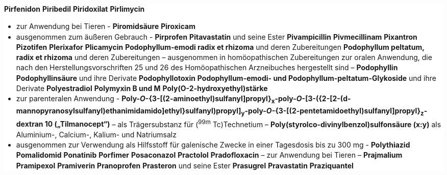 **Pirfenidon**
**Piribedil**
**Piridoxilat**
**Pirlimycin**
- zur Anwendung bei Tieren -
**Piromidsäure**
**Piroxicam**
- ausgenommen zum äußeren Gebrauch -
**Pirprofen**
**Pitavastatin** und seine Ester
**Pivampicillin**
**Pivmecillinam**
**Pixantron**
**Pizotifen**
**Plerixafor**
**Plicamycin**
**Podophyllum-emodi radix et rhizoma** und deren Zubereitungen
**Podophyllum peltatum, radix et rhizoma** und deren Zubereitungen
– ausgenommen in homöopathischen Zubereitungen zur oralen Anwendung, die nach den Herstellungsvorschriften 25 und 26 des Homöopathischen Arzneibuches hergestellt sind –
**Podophyllin**
**Podophyllinsäure** und ihre Derivate
**Podophyllotoxin**
**Podophyllum-emodi- und Podophyllum-peltatum-Glykoside** und ihre Derivate
**Polyestradiol**
**Polymyxin B und M**
**Poly(O-2-hydroxyethyl)stärke**
- zur parenteralen Anwendung -
**Poly-*O*-{3-\[(2-aminoethyl)sulfanyl\]propyl}<sub>x</sub>-poly-*O*-\[3-({2-\[2-(d-mannopyranosylsulfanyl)ethanimidamido\]ethyl}sulfanyl)propyl\]<sub>y</sub>-poly-*O*-{3-\[(2-pentetamidoethyl)sulfanyl\]propyl}<sub>z</sub>-dextran 10 („Tilmanocept“)**
– als Trägersubstanz für (<sup>99m</sup> Tc)Technetium –
**Poly(styrolco-divinylbenzol)sulfonsäure (x:y)**
als Aluminium-, Calcium-, Kalium- und Natriumsalz
- ausgenommen zur Verwendung als Hilfsstoff für galenische Zwecke in einer Tagesdosis bis zu 300 mg -
**Polythiazid**
**Pomalidomid**
**Ponatinib**
**Porfimer**
**Posaconazol**
**Practolol**
**Pradofloxacin**
– zur Anwendung bei Tieren –
**Prajmalium**
**Pramipexol**
**Pramiverin**
**Pranoprofen**
**Prasteron** und seine Ester
**Prasugrel**
**Pravastatin**
**Praziquantel**
